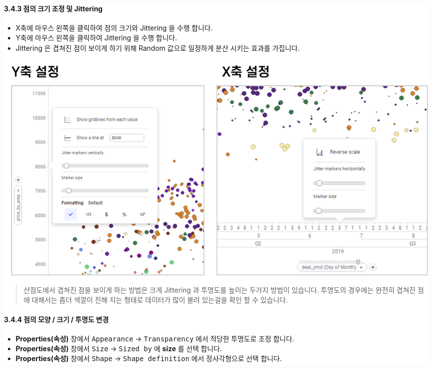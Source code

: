 #### 3.4.3 점의 크기 조정 및 Jittering

- X축에 마우스 왼쪽을 클릭하여 점의 크기와 Jittering 을 수행 합니다.
- Y축에 마우스 왼쪽을 클릭하여 Jittering 을 수행 합니다.
- Jittering 은 겹쳐진 점이 보이게 하기 위해 Random 값으로 일정하게 분산 시키는 효과를 가집니다.

![](./img/sfUserGuide/vis-scatter-3.png)

> 산점도에서 겹쳐진 점을 보이게 하는 방법은 크게 Jittering 과 투명도를 높이는 두가지 방법이 있습니다. 투명도의 경우에는 완전히 겹쳐진 점에 대해서는 좀더 색깔이 진해 지는 형태로 데이터가 많이 몰려 있는걸을 확인 할 수 있습니다.

#### 3.4.4 점의 모양 / 크기 / 투명도 변경

- **Properties(속성)** 창에서 <kbd>Appearance</kbd> → <kbd>Transparency</kbd> 에서 적당한 투명도로 조정 합니다.
- **Properties(속성)** 창에서 <kbd>Size</kbd> → <kbd>Sized by</kbd> 에 **size** 를 선택 합니다.
- **Properties(속성)** 창에서 <kbd>Shape</kbd> → <kbd>Shape definition</kbd> 에서 정사각형으로 선택 합니다.

